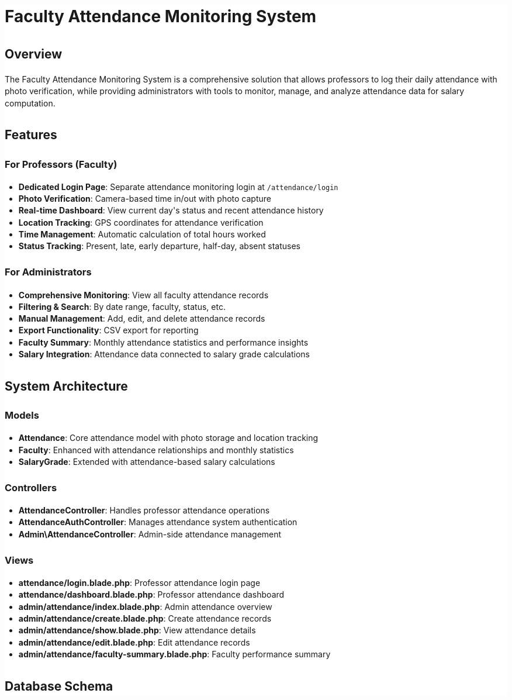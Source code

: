 # Faculty Attendance Monitoring System

## Overview
The Faculty Attendance Monitoring System is a comprehensive solution that allows professors to log their daily attendance with photo verification, while providing administrators with tools to monitor, manage, and analyze attendance data for salary computation.

## Features

### For Professors (Faculty)
- **Dedicated Login Page**: Separate attendance monitoring login at `/attendance/login`
- **Photo Verification**: Camera-based time in/out with photo capture
- **Real-time Dashboard**: View current day's status and recent attendance history
- **Location Tracking**: GPS coordinates for attendance verification
- **Time Management**: Automatic calculation of total hours worked
- **Status Tracking**: Present, late, early departure, half-day, absent statuses

### For Administrators
- **Comprehensive Monitoring**: View all faculty attendance records
- **Filtering & Search**: By date range, faculty, status, etc.
- **Manual Management**: Add, edit, and delete attendance records
- **Export Functionality**: CSV export for reporting
- **Faculty Summary**: Monthly attendance statistics and performance insights
- **Salary Integration**: Attendance data connected to salary grade calculations

## System Architecture

### Models
- **Attendance**: Core attendance model with photo storage and location tracking
- **Faculty**: Enhanced with attendance relationships and monthly statistics
- **SalaryGrade**: Extended with attendance-based salary calculations

### Controllers
- **AttendanceController**: Handles professor attendance operations
- **AttendanceAuthController**: Manages attendance system authentication
- **Admin\AttendanceController**: Admin-side attendance management

### Views
- **attendance/login.blade.php**: Professor attendance login page
- **attendance/dashboard.blade.php**: Professor attendance dashboard
- **admin/attendance/index.blade.php**: Admin attendance overview
- **admin/attendance/create.blade.php**: Create attendance records
- **admin/attendance/show.blade.php**: View attendance details
- **admin/attendance/edit.blade.php**: Edit attendance records
- **admin/attendance/faculty-summary.blade.php**: Faculty performance summary

## Database Schema
